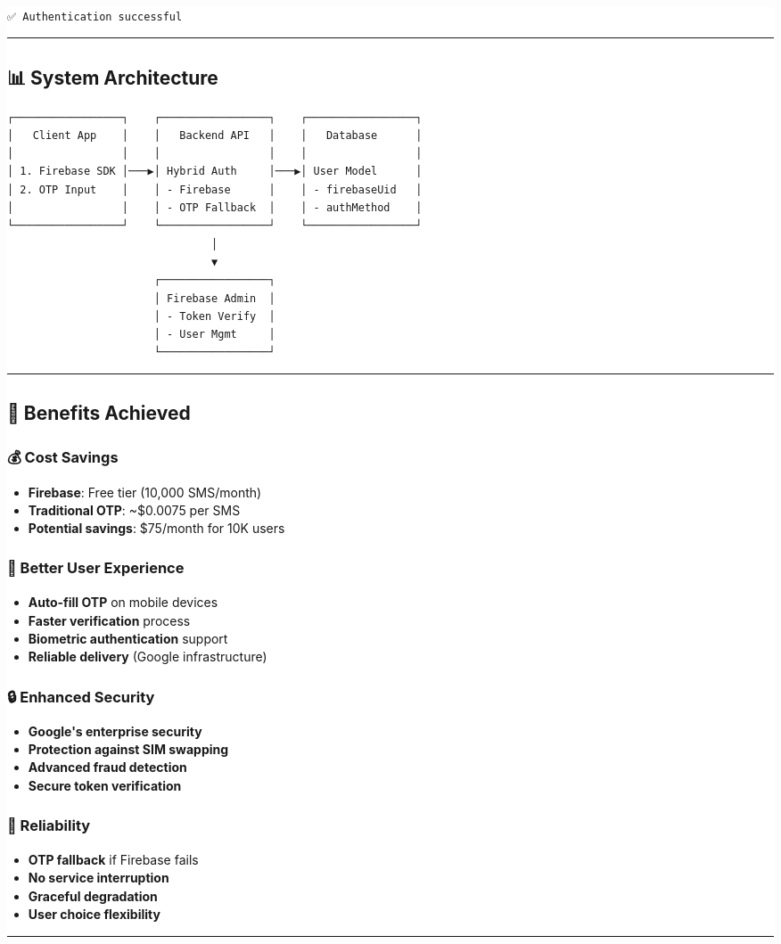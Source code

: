 ```bash
✅ Authentication successful
```

---

## 📊 **System Architecture**

```
┌─────────────────┐    ┌─────────────────┐    ┌─────────────────┐
│   Client App    │    │   Backend API   │    │   Database      │
│                 │    │                 │    │                 │
│ 1. Firebase SDK │───▶│ Hybrid Auth     │───▶│ User Model      │
│ 2. OTP Input    │    │ - Firebase      │    │ - firebaseUid   │
│                 │    │ - OTP Fallback  │    │ - authMethod    │
└─────────────────┘    └─────────────────┘    └─────────────────┘
                                │
                                ▼
                       ┌─────────────────┐
                       │ Firebase Admin  │
                       │ - Token Verify  │
                       │ - User Mgmt     │
                       └─────────────────┘
```

---

## 🚀 **Benefits Achieved**

### **💰 Cost Savings**
- **Firebase**: Free tier (10,000 SMS/month)
- **Traditional OTP**: ~$0.0075 per SMS
- **Potential savings**: $75/month for 10K users

### **🎯 Better User Experience**
- **Auto-fill OTP** on mobile devices
- **Faster verification** process
- **Biometric authentication** support
- **Reliable delivery** (Google infrastructure)

### **🔒 Enhanced Security**
- **Google's enterprise security**
- **Protection against SIM swapping**
- **Advanced fraud detection**
- **Secure token verification**

### **🔄 Reliability**
- **OTP fallback** if Firebase fails
- **No service interruption**
- **Graceful degradation**
- **User choice flexibility**

---